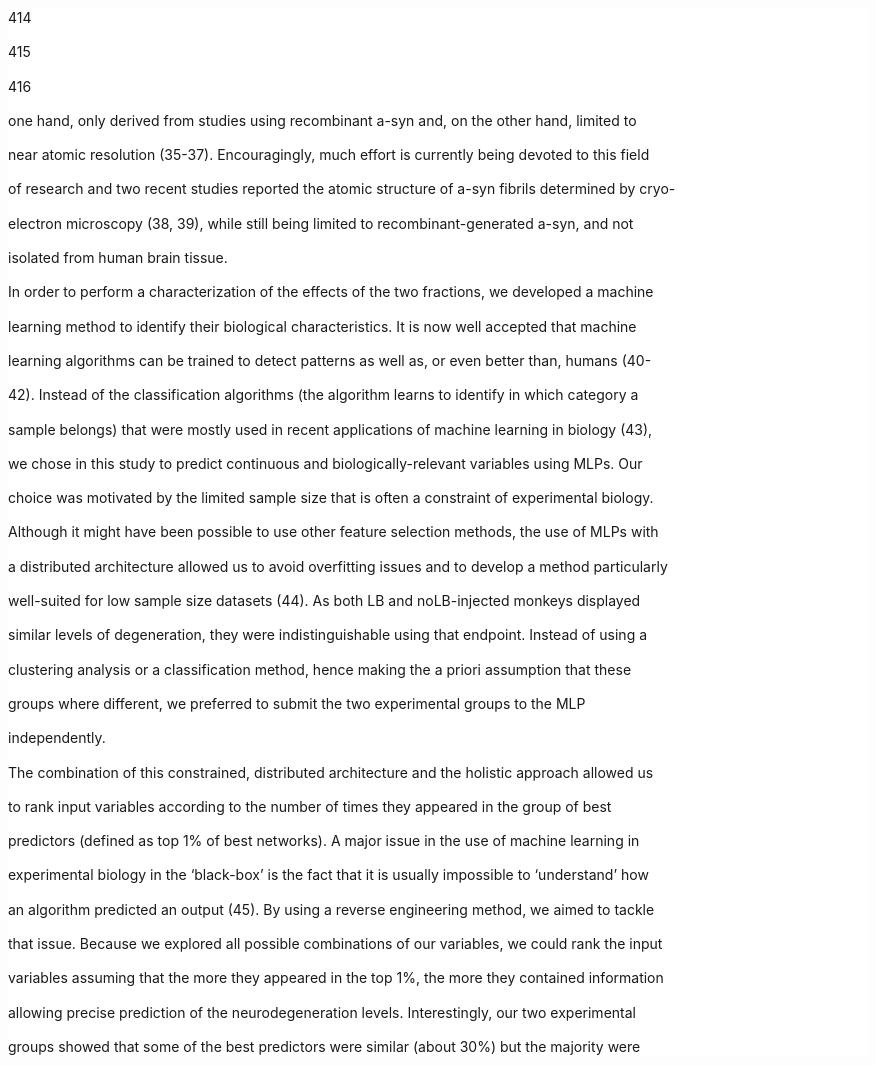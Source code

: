 414 

415 

416 

one hand, only derived from studies using recombinant a-syn and, on the other hand, limited to 

near atomic resolution (35-37). Encouragingly, much effort is currently being devoted to this field 

of research and two recent studies reported the atomic structure of a-syn fibrils determined by cryo-

electron microscopy (38, 39), while still being limited to recombinant-generated a-syn, and not 

isolated from human brain tissue. 

In order to perform a characterization of the effects of the two fractions, we developed a machine 

learning method to identify their biological characteristics. It is now well accepted that machine 

learning algorithms can be trained to detect patterns as well as, or even better than, humans (40-

42). Instead of the classification algorithms (the algorithm learns to identify in which category a 

sample belongs) that were mostly used in recent applications of machine learning in biology (43), 

we chose in this study to predict continuous and biologically-relevant variables using MLPs. Our 

choice was motivated by the limited sample size that is often a constraint of experimental biology. 

Although it might have been possible to use other feature selection methods, the use of MLPs with 

a distributed architecture allowed us to avoid overfitting issues and to develop a method particularly 

well-suited for low sample size datasets (44). As both LB and noLB-injected monkeys displayed 

similar levels of degeneration, they were indistinguishable using that endpoint. Instead of using a 

clustering analysis or a classification method, hence making the a priori assumption that these 

groups where different, we preferred to submit the two experimental groups to the MLP 

independently. 

The combination of this constrained, distributed architecture and the holistic approach allowed us 

to rank input variables according to the number of times they appeared in the group of best 

predictors (defined as top 1% of best networks). A major issue in the use of machine learning in 

experimental biology in the ‘black-box’ is the fact that it is usually impossible to ‘understand’ how 

an algorithm predicted an output (45). By using a reverse engineering method, we aimed to tackle 

that issue. Because we explored all possible combinations of our variables, we could rank the input 

variables assuming that the more they appeared in the top 1%, the more they contained information 

allowing precise prediction of the neurodegeneration levels. Interestingly, our two experimental 

groups showed that some of the best predictors were similar (about 30%) but the majority were 

